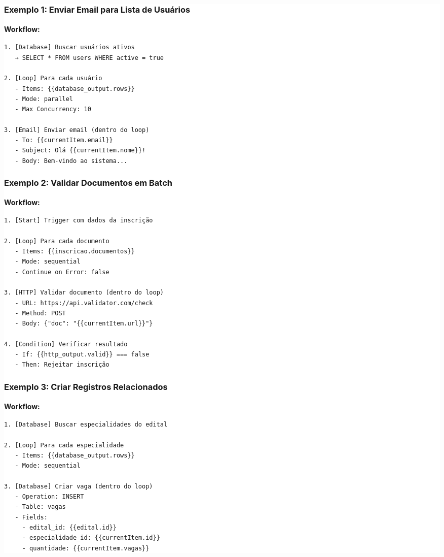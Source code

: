 ### Exemplo 1: Enviar Email para Lista de Usuários

**Workflow:**
```
1. [Database] Buscar usuários ativos
   → SELECT * FROM users WHERE active = true

2. [Loop] Para cada usuário
   - Items: {{database_output.rows}}
   - Mode: parallel
   - Max Concurrency: 10
   
3. [Email] Enviar email (dentro do loop)
   - To: {{currentItem.email}}
   - Subject: Olá {{currentItem.nome}}!
   - Body: Bem-vindo ao sistema...
```

### Exemplo 2: Validar Documentos em Batch

**Workflow:**
```
1. [Start] Trigger com dados da inscrição

2. [Loop] Para cada documento
   - Items: {{inscricao.documentos}}
   - Mode: sequential
   - Continue on Error: false
   
3. [HTTP] Validar documento (dentro do loop)
   - URL: https://api.validator.com/check
   - Method: POST
   - Body: {"doc": "{{currentItem.url}}"}
   
4. [Condition] Verificar resultado
   - If: {{http_output.valid}} === false
   - Then: Rejeitar inscrição
```

### Exemplo 3: Criar Registros Relacionados

**Workflow:**
```
1. [Database] Buscar especialidades do edital
   
2. [Loop] Para cada especialidade
   - Items: {{database_output.rows}}
   - Mode: sequential
   
3. [Database] Criar vaga (dentro do loop)
   - Operation: INSERT
   - Table: vagas
   - Fields:
     - edital_id: {{edital.id}}
     - especialidade_id: {{currentItem.id}}
     - quantidade: {{currentItem.vagas}}
```
